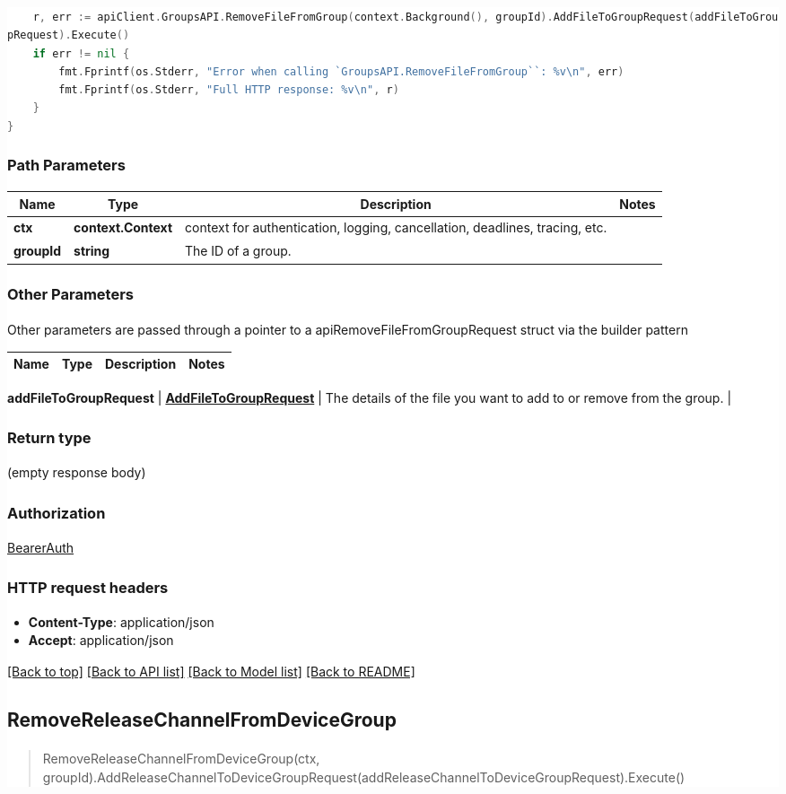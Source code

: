 ```go
	r, err := apiClient.GroupsAPI.RemoveFileFromGroup(context.Background(), groupId).AddFileToGroupRequest(addFileToGroupRequest).Execute()
	if err != nil {
		fmt.Fprintf(os.Stderr, "Error when calling `GroupsAPI.RemoveFileFromGroup``: %v\n", err)
		fmt.Fprintf(os.Stderr, "Full HTTP response: %v\n", r)
	}
}
```

### Path Parameters


Name | Type | Description  | Notes
------------- | ------------- | ------------- | -------------
**ctx** | **context.Context** | context for authentication, logging, cancellation, deadlines, tracing, etc.
**groupId** | **string** | The ID of a group. | 

### Other Parameters

Other parameters are passed through a pointer to a apiRemoveFileFromGroupRequest struct via the builder pattern


Name | Type | Description  | Notes
------------- | ------------- | ------------- | -------------

 **addFileToGroupRequest** | [**AddFileToGroupRequest**](AddFileToGroupRequest.md) | The details of the file you want to add to or remove from the group. | 

### Return type

 (empty response body)

### Authorization

[BearerAuth](../README.md#BearerAuth)

### HTTP request headers

- **Content-Type**: application/json
- **Accept**: application/json

[[Back to top]](#) [[Back to API list]](../README.md#documentation-for-api-endpoints)
[[Back to Model list]](../README.md#documentation-for-models)
[[Back to README]](../README.md)


## RemoveReleaseChannelFromDeviceGroup

> RemoveReleaseChannelFromDeviceGroup(ctx, groupId).AddReleaseChannelToDeviceGroupRequest(addReleaseChannelToDeviceGroupRequest).Execute()


